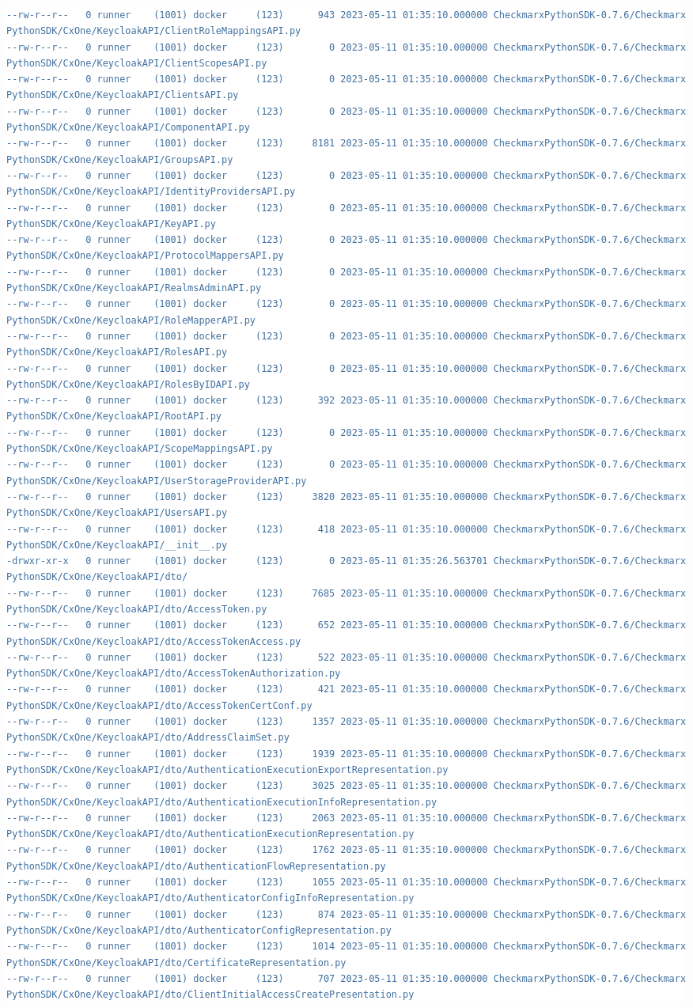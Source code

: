 ```diff
--rw-r--r--   0 runner    (1001) docker     (123)      943 2023-05-11 01:35:10.000000 CheckmarxPythonSDK-0.7.6/CheckmarxPythonSDK/CxOne/KeycloakAPI/ClientRoleMappingsAPI.py
--rw-r--r--   0 runner    (1001) docker     (123)        0 2023-05-11 01:35:10.000000 CheckmarxPythonSDK-0.7.6/CheckmarxPythonSDK/CxOne/KeycloakAPI/ClientScopesAPI.py
--rw-r--r--   0 runner    (1001) docker     (123)        0 2023-05-11 01:35:10.000000 CheckmarxPythonSDK-0.7.6/CheckmarxPythonSDK/CxOne/KeycloakAPI/ClientsAPI.py
--rw-r--r--   0 runner    (1001) docker     (123)        0 2023-05-11 01:35:10.000000 CheckmarxPythonSDK-0.7.6/CheckmarxPythonSDK/CxOne/KeycloakAPI/ComponentAPI.py
--rw-r--r--   0 runner    (1001) docker     (123)     8181 2023-05-11 01:35:10.000000 CheckmarxPythonSDK-0.7.6/CheckmarxPythonSDK/CxOne/KeycloakAPI/GroupsAPI.py
--rw-r--r--   0 runner    (1001) docker     (123)        0 2023-05-11 01:35:10.000000 CheckmarxPythonSDK-0.7.6/CheckmarxPythonSDK/CxOne/KeycloakAPI/IdentityProvidersAPI.py
--rw-r--r--   0 runner    (1001) docker     (123)        0 2023-05-11 01:35:10.000000 CheckmarxPythonSDK-0.7.6/CheckmarxPythonSDK/CxOne/KeycloakAPI/KeyAPI.py
--rw-r--r--   0 runner    (1001) docker     (123)        0 2023-05-11 01:35:10.000000 CheckmarxPythonSDK-0.7.6/CheckmarxPythonSDK/CxOne/KeycloakAPI/ProtocolMappersAPI.py
--rw-r--r--   0 runner    (1001) docker     (123)        0 2023-05-11 01:35:10.000000 CheckmarxPythonSDK-0.7.6/CheckmarxPythonSDK/CxOne/KeycloakAPI/RealmsAdminAPI.py
--rw-r--r--   0 runner    (1001) docker     (123)        0 2023-05-11 01:35:10.000000 CheckmarxPythonSDK-0.7.6/CheckmarxPythonSDK/CxOne/KeycloakAPI/RoleMapperAPI.py
--rw-r--r--   0 runner    (1001) docker     (123)        0 2023-05-11 01:35:10.000000 CheckmarxPythonSDK-0.7.6/CheckmarxPythonSDK/CxOne/KeycloakAPI/RolesAPI.py
--rw-r--r--   0 runner    (1001) docker     (123)        0 2023-05-11 01:35:10.000000 CheckmarxPythonSDK-0.7.6/CheckmarxPythonSDK/CxOne/KeycloakAPI/RolesByIDAPI.py
--rw-r--r--   0 runner    (1001) docker     (123)      392 2023-05-11 01:35:10.000000 CheckmarxPythonSDK-0.7.6/CheckmarxPythonSDK/CxOne/KeycloakAPI/RootAPI.py
--rw-r--r--   0 runner    (1001) docker     (123)        0 2023-05-11 01:35:10.000000 CheckmarxPythonSDK-0.7.6/CheckmarxPythonSDK/CxOne/KeycloakAPI/ScopeMappingsAPI.py
--rw-r--r--   0 runner    (1001) docker     (123)        0 2023-05-11 01:35:10.000000 CheckmarxPythonSDK-0.7.6/CheckmarxPythonSDK/CxOne/KeycloakAPI/UserStorageProviderAPI.py
--rw-r--r--   0 runner    (1001) docker     (123)     3820 2023-05-11 01:35:10.000000 CheckmarxPythonSDK-0.7.6/CheckmarxPythonSDK/CxOne/KeycloakAPI/UsersAPI.py
--rw-r--r--   0 runner    (1001) docker     (123)      418 2023-05-11 01:35:10.000000 CheckmarxPythonSDK-0.7.6/CheckmarxPythonSDK/CxOne/KeycloakAPI/__init__.py
-drwxr-xr-x   0 runner    (1001) docker     (123)        0 2023-05-11 01:35:26.563701 CheckmarxPythonSDK-0.7.6/CheckmarxPythonSDK/CxOne/KeycloakAPI/dto/
--rw-r--r--   0 runner    (1001) docker     (123)     7685 2023-05-11 01:35:10.000000 CheckmarxPythonSDK-0.7.6/CheckmarxPythonSDK/CxOne/KeycloakAPI/dto/AccessToken.py
--rw-r--r--   0 runner    (1001) docker     (123)      652 2023-05-11 01:35:10.000000 CheckmarxPythonSDK-0.7.6/CheckmarxPythonSDK/CxOne/KeycloakAPI/dto/AccessTokenAccess.py
--rw-r--r--   0 runner    (1001) docker     (123)      522 2023-05-11 01:35:10.000000 CheckmarxPythonSDK-0.7.6/CheckmarxPythonSDK/CxOne/KeycloakAPI/dto/AccessTokenAuthorization.py
--rw-r--r--   0 runner    (1001) docker     (123)      421 2023-05-11 01:35:10.000000 CheckmarxPythonSDK-0.7.6/CheckmarxPythonSDK/CxOne/KeycloakAPI/dto/AccessTokenCertConf.py
--rw-r--r--   0 runner    (1001) docker     (123)     1357 2023-05-11 01:35:10.000000 CheckmarxPythonSDK-0.7.6/CheckmarxPythonSDK/CxOne/KeycloakAPI/dto/AddressClaimSet.py
--rw-r--r--   0 runner    (1001) docker     (123)     1939 2023-05-11 01:35:10.000000 CheckmarxPythonSDK-0.7.6/CheckmarxPythonSDK/CxOne/KeycloakAPI/dto/AuthenticationExecutionExportRepresentation.py
--rw-r--r--   0 runner    (1001) docker     (123)     3025 2023-05-11 01:35:10.000000 CheckmarxPythonSDK-0.7.6/CheckmarxPythonSDK/CxOne/KeycloakAPI/dto/AuthenticationExecutionInfoRepresentation.py
--rw-r--r--   0 runner    (1001) docker     (123)     2063 2023-05-11 01:35:10.000000 CheckmarxPythonSDK-0.7.6/CheckmarxPythonSDK/CxOne/KeycloakAPI/dto/AuthenticationExecutionRepresentation.py
--rw-r--r--   0 runner    (1001) docker     (123)     1762 2023-05-11 01:35:10.000000 CheckmarxPythonSDK-0.7.6/CheckmarxPythonSDK/CxOne/KeycloakAPI/dto/AuthenticationFlowRepresentation.py
--rw-r--r--   0 runner    (1001) docker     (123)     1055 2023-05-11 01:35:10.000000 CheckmarxPythonSDK-0.7.6/CheckmarxPythonSDK/CxOne/KeycloakAPI/dto/AuthenticatorConfigInfoRepresentation.py
--rw-r--r--   0 runner    (1001) docker     (123)      874 2023-05-11 01:35:10.000000 CheckmarxPythonSDK-0.7.6/CheckmarxPythonSDK/CxOne/KeycloakAPI/dto/AuthenticatorConfigRepresentation.py
--rw-r--r--   0 runner    (1001) docker     (123)     1014 2023-05-11 01:35:10.000000 CheckmarxPythonSDK-0.7.6/CheckmarxPythonSDK/CxOne/KeycloakAPI/dto/CertificateRepresentation.py
--rw-r--r--   0 runner    (1001) docker     (123)      707 2023-05-11 01:35:10.000000 CheckmarxPythonSDK-0.7.6/CheckmarxPythonSDK/CxOne/KeycloakAPI/dto/ClientInitialAccessCreatePresentation.py
```